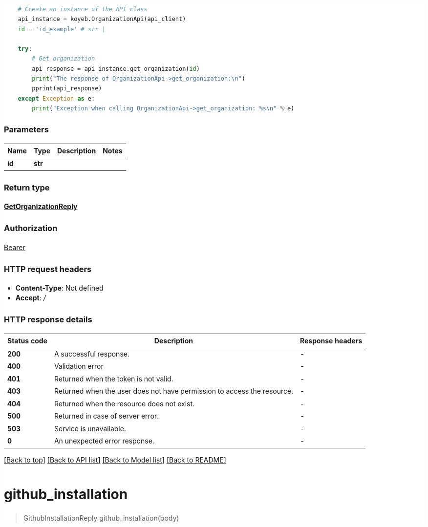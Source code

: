 ```python
    # Create an instance of the API class
    api_instance = koyeb.OrganizationApi(api_client)
    id = 'id_example' # str | 

    try:
        # Get organization
        api_response = api_instance.get_organization(id)
        print("The response of OrganizationApi->get_organization:\n")
        pprint(api_response)
    except Exception as e:
        print("Exception when calling OrganizationApi->get_organization: %s\n" % e)
```



### Parameters


Name | Type | Description  | Notes
------------- | ------------- | ------------- | -------------
 **id** | **str**|  | 

### Return type

[**GetOrganizationReply**](GetOrganizationReply.md)

### Authorization

[Bearer](../README.md#Bearer)

### HTTP request headers

 - **Content-Type**: Not defined
 - **Accept**: */*

### HTTP response details

| Status code | Description | Response headers |
|-------------|-------------|------------------|
**200** | A successful response. |  -  |
**400** | Validation error |  -  |
**401** | Returned when the token is not valid. |  -  |
**403** | Returned when the user does not have permission to access the resource. |  -  |
**404** | Returned when the resource does not exist. |  -  |
**500** | Returned in case of server error. |  -  |
**503** | Service is unavailable. |  -  |
**0** | An unexpected error response. |  -  |

[[Back to top]](#) [[Back to API list]](../README.md#documentation-for-api-endpoints) [[Back to Model list]](../README.md#documentation-for-models) [[Back to README]](../README.md)

# **github_installation**
> GithubInstallationReply github_installation(body)
